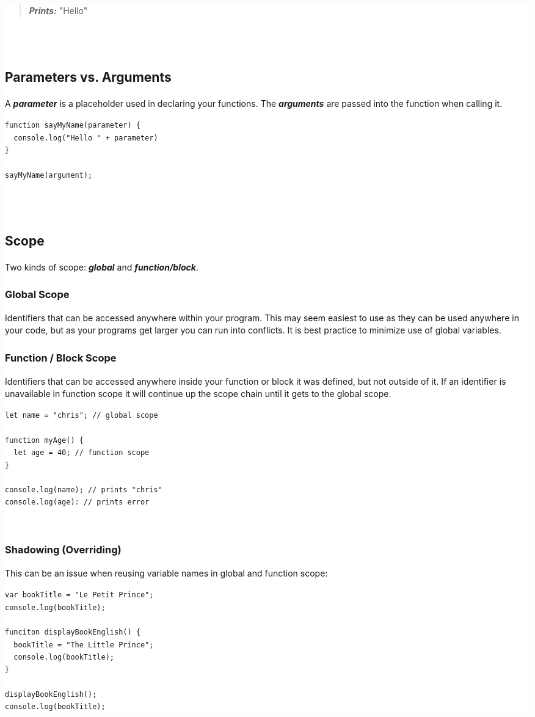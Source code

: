 > **_Prints:_** "Hello"

</br>
</br>

## Parameters vs. Arguments

A **_parameter_** is a placeholder used in declaring your functions. The **_arguments_** are passed into the function when calling it.

```
function sayMyName(parameter) {
  console.log("Hello " + parameter)
}

sayMyName(argument);
```

</br>
</br>

## Scope

Two kinds of scope: **_global_** and **_function/block_**.

### Global Scope

Identifiers that can be accessed anywhere within your program. This may seem easiest to use as they can be used anywhere in your code, but as your programs get larger you can run into conflicts. It is best practice to minimize use of global variables.

### Function / Block Scope

Identifiers that can be accessed anywhere inside your function or block it was defined, but not outside of it. If an identifier is unavailable in function scope it will continue up the scope chain until it gets to the global scope.

```
let name = "chris"; // global scope

function myAge() {
  let age = 40; // function scope
}

console.log(name); // prints "chris"
console.log(age): // prints error
```

</br>

### Shadowing (Overriding)

This can be an issue when reusing variable names in global and function scope:

```
var bookTitle = "Le Petit Prince";
console.log(bookTitle);

funciton displayBookEnglish() {
  bookTitle = "The Little Prince";
  console.log(bookTitle);
}

displayBookEnglish();
console.log(bookTitle);
```
